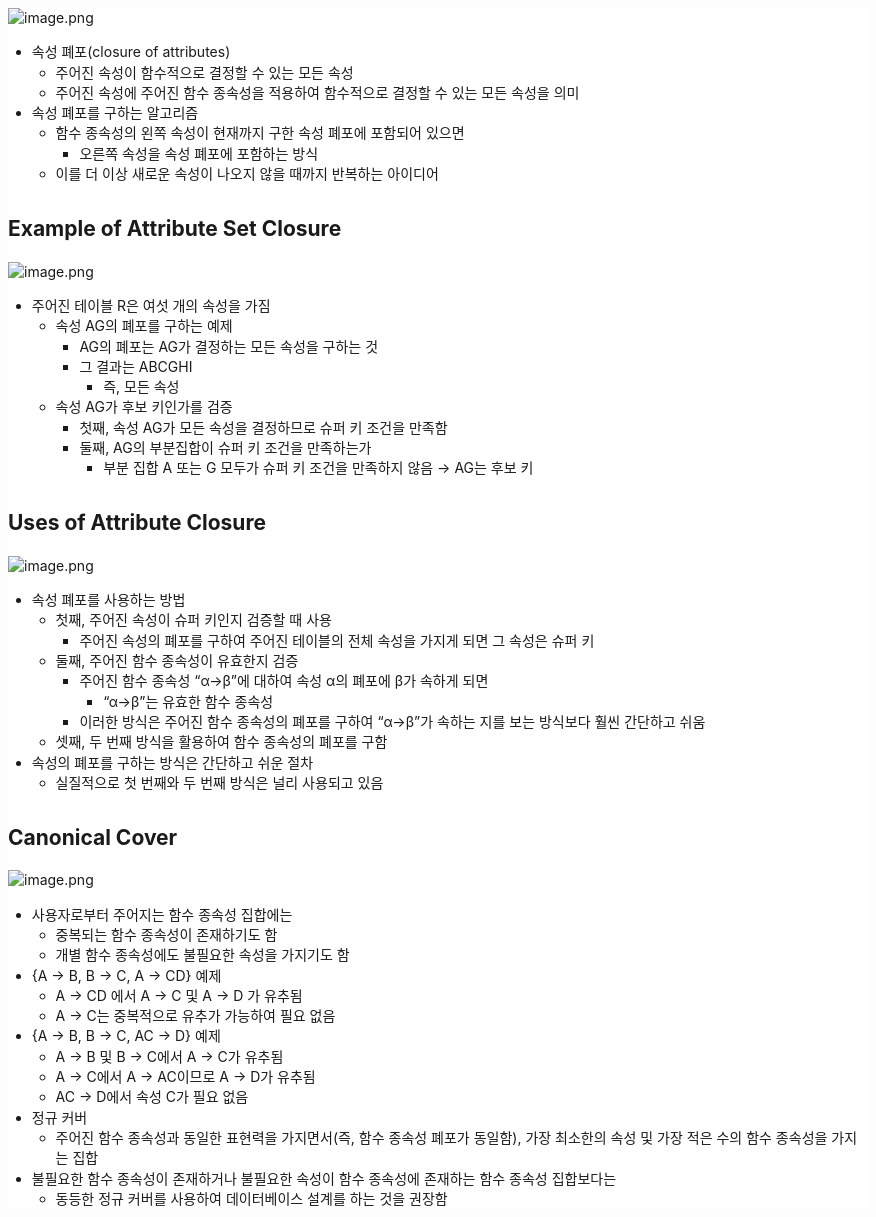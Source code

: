 ![image.png](https://prod-files-secure.s3.us-west-2.amazonaws.com/80651bdc-a740-4857-9255-39299a6f9b10/3a57fd65-330c-4564-afed-8bc75b850e34/image.png)

-   속성 폐포(closure of attributes)
    -   주어진 속성이 함수적으로 결정할 수 있는 모든 속성
    -   주어진 속성에 주어진 함수 종속성을 적용하여 함수적으로 결정할 수 있는 모든 속성을 의미
-   속성 폐포를 구하는 알고리즘
    -   함수 종속성의 왼쪽 속성이 현재까지 구한 속성 폐포에 포함되어 있으면
        -   오른쪽 속성을 속성 폐포에 포함하는 방식
    -   이를 더 이상 새로운 속성이 나오지 않을 때까지 반복하는 아이디어

## Example of Attribute Set Closure

![image.png](https://prod-files-secure.s3.us-west-2.amazonaws.com/80651bdc-a740-4857-9255-39299a6f9b10/0632ef02-46c7-427f-a37b-b6ddb1f0ebd9/image.png)

-   주어진 테이블 R은 여섯 개의 속성을 가짐
    -   속성 AG의 폐포를 구하는 예제
        -   AG의 폐포는 AG가 결정하는 모든 속성을 구하는 것
        -   그 결과는 ABCGHI
            -   즉, 모든 속성
    -   속성 AG가 후보 키인가를 검증
        -   첫째, 속성 AG가 모든 속성을 결정하므로 슈퍼 키 조건을 만족함
        -   둘째, AG의 부분집합이 슈퍼 키 조건을 만족하는가
            -   부분 집합 A 또는 G 모두가 슈퍼 키 조건을 만족하지 않음 → AG는 후보 키

## Uses of Attribute Closure

![image.png](https://prod-files-secure.s3.us-west-2.amazonaws.com/80651bdc-a740-4857-9255-39299a6f9b10/a216f6ae-ae4c-40e4-b7c7-434236b1a66d/image.png)

-   속성 폐포를 사용하는 방법
    -   첫째, 주어진 속성이 슈퍼 키인지 검증할 때 사용
        -   주어진 속성의 폐포를 구하여 주어진 테이블의 전체 속성을 가지게 되면 그 속성은 슈퍼 키
    -   둘째, 주어진 함수 종속성이 유효한지 검증
        -   주어진 함수 종속성 “α→β”에 대하여 속성 α의 폐포에 β가 속하게 되면
            -   “α→β”는 유효한 함수 종속성
        -   이러한 방식은 주어진 함수 종속성의 폐포를 구하여 “α→β”가 속하는 지를 보는 방식보다 훨씬 간단하고 쉬움
    -   셋째, 두 번째 방식을 활용하여 함수 종속성의 폐포를 구함
-   속성의 폐포를 구하는 방식은 간단하고 쉬운 절차
    -   실질적으로 첫 번째와 두 번째 방식은 널리 사용되고 있음

## Canonical Cover

![image.png](https://prod-files-secure.s3.us-west-2.amazonaws.com/80651bdc-a740-4857-9255-39299a6f9b10/3d51349c-a698-4f98-94a4-d4b145f1477f/image.png)

-   사용자로부터 주어지는 함수 종속성 집합에는
    -   중복되는 함수 종속성이 존재하기도 함
    -   개별 함수 종속성에도 불필요한 속성을 가지기도 함
-   {A → B, B → C, A → CD} 예제
    -   A → CD 에서 A → C 및 A → D 가 유추됨
    -   A → C는 중복적으로 유추가 가능하여 필요 없음
-   {A → B, B → C, AC → D} 예제
    -   A → B 및 B → C에서 A → C가 유추됨
    -   A → C에서 A → AC이므로 A → D가 유추됨
    -   AC → D에서 속성 C가 필요 없음
-   정규 커버
    -   주어진 함수 종속성과 동일한 표현력을 가지면서(즉, 함수 종속성 폐포가 동일함), 가장 최소한의 속성 및 가장 적은 수의 함수 종속성을 가지는 집합
-   불필요한 함수 종속성이 존재하거나 불필요한 속성이 함수 종속성에 존재하는 함수 종속성 집합보다는
    -   동등한 정규 커버를 사용하여 데이터베이스 설계를 하는 것을 권장함
